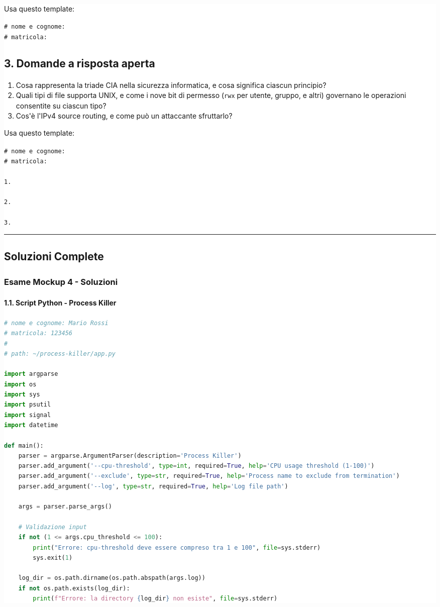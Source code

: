 Usa questo template:

```
# nome e cognome:
# matricola:
```

## 3. Domande a risposta aperta

1. Cosa rappresenta la triade CIA nella sicurezza informatica, e cosa significa ciascun principio?
2. Quali tipi di file supporta UNIX, e come i nove bit di permesso (`rwx` per utente, gruppo, e altri) governano le operazioni consentite su ciascun tipo?
3. Cos'è l'IPv4 source routing, e come può un attaccante sfruttarlo?

Usa questo template:

```
# nome e cognome:
# matricola:

1.

2.

3.
```

---

## Soluzioni Complete

### Esame Mockup 4 - Soluzioni

#### 1.1. Script Python - Process Killer

```python
# nome e cognome: Mario Rossi
# matricola: 123456
#
# path: ~/process-killer/app.py

import argparse
import os
import sys
import psutil
import signal
import datetime

def main():
    parser = argparse.ArgumentParser(description='Process Killer')
    parser.add_argument('--cpu-threshold', type=int, required=True, help='CPU usage threshold (1-100)')
    parser.add_argument('--exclude', type=str, required=True, help='Process name to exclude from termination')
    parser.add_argument('--log', type=str, required=True, help='Log file path')
    
    args = parser.parse_args()
    
    # Validazione input
    if not (1 <= args.cpu_threshold <= 100):
        print("Errore: cpu-threshold deve essere compreso tra 1 e 100", file=sys.stderr)
        sys.exit(1)
    
    log_dir = os.path.dirname(os.path.abspath(args.log))
    if not os.path.exists(log_dir):
        print(f"Errore: la directory {log_dir} non esiste", file=sys.stderr)
```